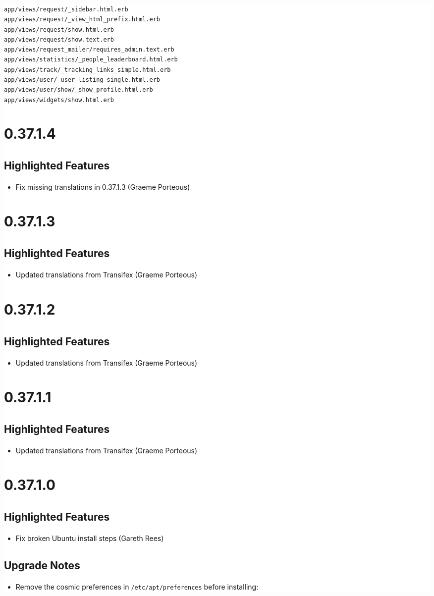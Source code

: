    app/views/request/_sidebar.html.erb
    app/views/request/_view_html_prefix.html.erb
    app/views/request/show.html.erb
    app/views/request/show.text.erb
    app/views/request_mailer/requires_admin.text.erb
    app/views/statistics/_people_leaderboard.html.erb
    app/views/track/_tracking_links_simple.html.erb
    app/views/user/_user_listing_single.html.erb
    app/views/user/show/_show_profile.html.erb
    app/views/widgets/show.html.erb

# 0.37.1.4

## Highlighted Features

* Fix missing translations in 0.37.1.3 (Graeme Porteous)

# 0.37.1.3

## Highlighted Features

* Updated translations from Transifex (Graeme Porteous)

# 0.37.1.2

## Highlighted Features

* Updated translations from Transifex (Graeme Porteous)

# 0.37.1.1

## Highlighted Features

* Updated translations from Transifex (Graeme Porteous)

# 0.37.1.0

## Highlighted Features

* Fix broken Ubuntu install steps (Gareth Rees)

## Upgrade Notes

* Remove the cosmic preferences in `/etc/apt/preferences` before installing:
